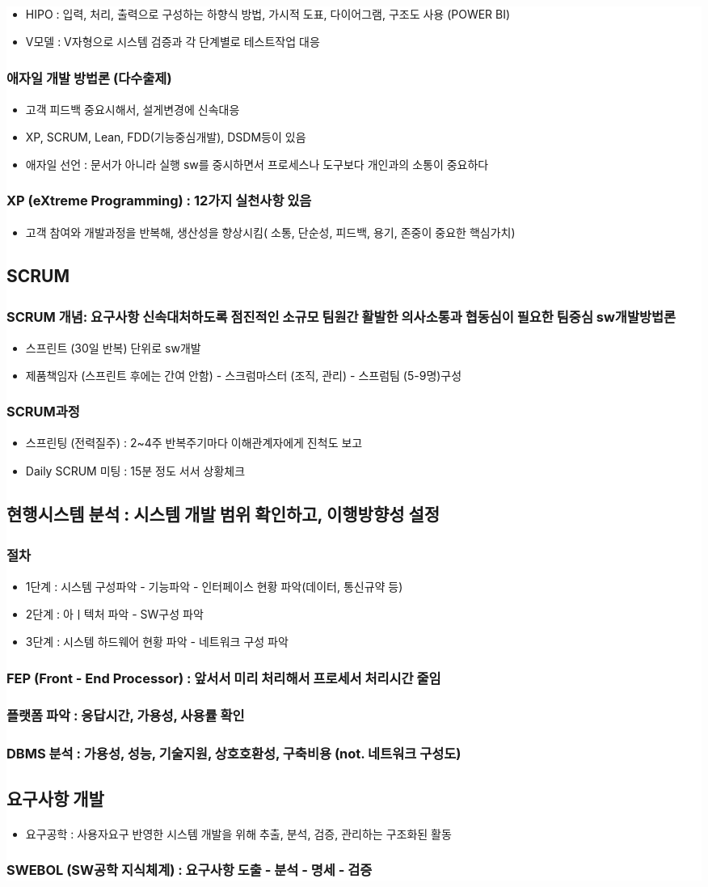 * HIPO : 입력, 처리, 출력으로 구성하는 하향식 방법, 가시적 도표, 다이어그램, 구조도 사용 (POWER BI)

* V모델 : V자형으로 시스템 검증과 각 단계별로 테스트작업 대응

### 애자일 개발 방법론 (다수출제)

* 고객 피드백 중요시해서, 설게변경에 신속대응

* XP, SCRUM, Lean, FDD(기능중심개발), DSDM등이 있음

* 애자일 선언 : 문서가 아니라 실행 sw를 중시하면서 프로세스나 도구보다 개인과의 소통이 중요하다

### XP (eXtreme Programming) : 12가지 실천사항 있음

* 고객 참여와 개발과정을 반복해, 생산성을 향상시킴( 소통, 단순성, 피드백, 용기, 존중이 중요한 핵심가치)


## SCRUM

### SCRUM 개념: 요구사항 신속대처하도록 점진적인 소규모 팀원간 활발한 의사소통과 협동심이 필요한 팀중심 sw개발방법론

* 스프린트 (30일 반복) 단위로 sw개발

* 제품책임자 (스프린트 후에는 간여 안함) - 스크럼마스터 (조직, 관리) - 스프럼팀 (5-9명)구성

### SCRUM과정

* 스프린팅 (전력질주) : 2~4주 반복주기마다 이해관계자에게 진척도 보고

* Daily SCRUM 미팅 : 15분 정도 서서 상황체크


## 현행시스템 분석 : 시스템 개발 범위 확인하고, 이행방향성 설정

### 절차

* 1단계 : 시스템 구성파악 - 기능파악 - 인터페이스 현황 파악(데이터, 통신규약 등)

* 2단계 : 아ㅣ텍처 파악 - SW구성 파악

* 3단계 : 시스템 하드웨어 현황 파악 - 네트워크 구성 파악

### FEP (Front - End Processor) : 앞서서 미리 처리해서 프로세서 처리시간 줄임

### 플랫폼 파악 : 응답시간, 가용성, 사용률 확인

### DBMS 분석 : 가용성, 성능, 기술지원, 상호호환성, 구축비용 (not. 네트워크 구성도)

## 요구사항 개발

* 요구공학 : 사용자요구 반영한 시스템 개발을 위해 추출, 분석, 검증, 관리하는 구조화된 활동

### SWEBOL (SW공학 지식체계) : 요구사항 도출 - 분석 - 명세 - 검증
